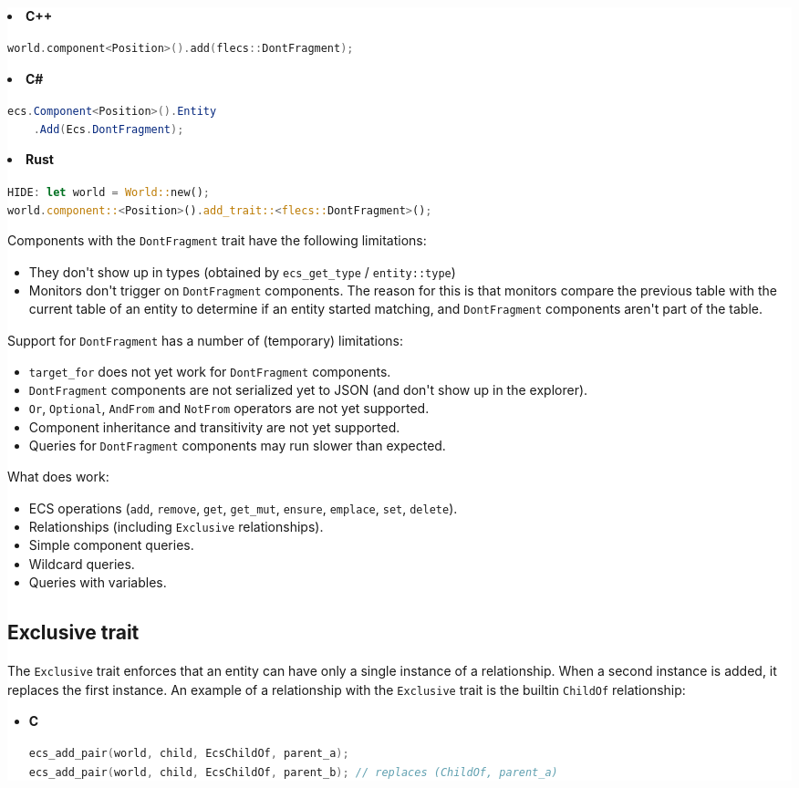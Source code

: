 </li>
<li><b class="tab-title">C++</b>

```cpp
world.component<Position>().add(flecs::DontFragment);
```

</li>
<li><b class="tab-title">C#</b>

```cs
ecs.Component<Position>().Entity
    .Add(Ecs.DontFragment);
```

</li>
<li><b class="tab-title">Rust</b>

```rust test
HIDE: let world = World::new();
world.component::<Position>().add_trait::<flecs::DontFragment>();
```

</li>
</ul>
</div>

Components with the `DontFragment` trait have the following limitations:
- They don't show up in types (obtained by `ecs_get_type` / `entity::type`)
- Monitors don't trigger on `DontFragment` components. The reason for this is that monitors compare the previous table with the current table of an entity to determine if an entity started matching, and `DontFragment` components aren't part of the table.

Support for `DontFragment` has a number of (temporary) limitations:
- `target_for` does not yet work for `DontFragment` components.
- `DontFragment` components are not serialized yet to JSON (and don't show up in the explorer).
- `Or`, `Optional`, `AndFrom` and `NotFrom` operators are not yet supported.
- Component inheritance and transitivity are not yet supported.
- Queries for `DontFragment` components may run slower than expected.

What does work:
- ECS operations (`add`, `remove`, `get`, `get_mut`, `ensure`, `emplace`, `set`, `delete`).
- Relationships (including `Exclusive` relationships).
- Simple component queries.
- Wildcard queries.
- Queries with variables.

## Exclusive trait
The `Exclusive` trait enforces that an entity can have only a single instance of a relationship. When a second instance is added, it replaces the first instance. An example of a relationship with the `Exclusive` trait is the builtin `ChildOf` relationship:

<div class="flecs-snippet-tabs">
<ul>
<li><b class="tab-title">C</b>

```c
ecs_add_pair(world, child, EcsChildOf, parent_a);
ecs_add_pair(world, child, EcsChildOf, parent_b); // replaces (ChildOf, parent_a)
```
